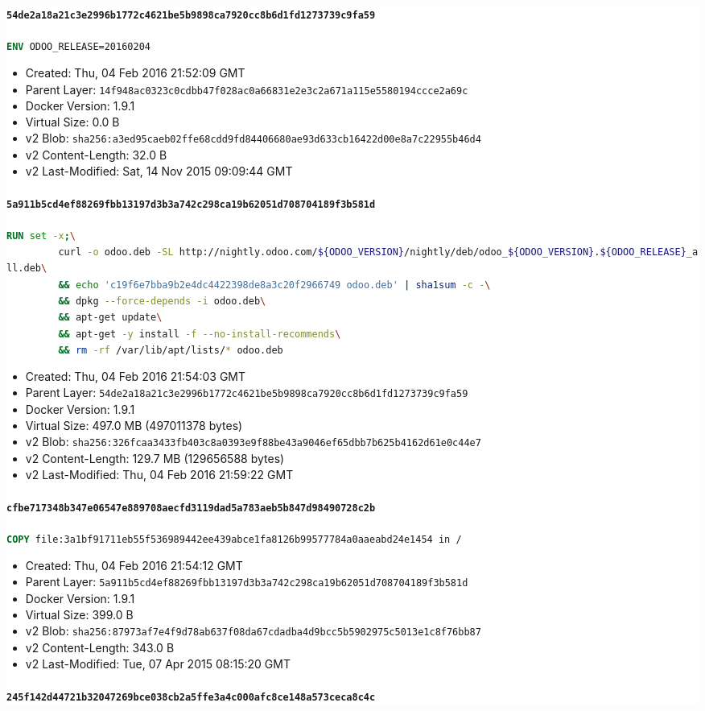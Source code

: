 #### `54de2a18a21c3e2996b1772c4621be5b9898ca7920cc8b6d1fd1273739c9fa59`

```dockerfile
ENV ODOO_RELEASE=20160204
```

-	Created: Thu, 04 Feb 2016 21:52:09 GMT
-	Parent Layer: `14f948ac0323c0cdbb47f028ac0a66831e2e3c2a671a115e5580194ccce2a69c`
-	Docker Version: 1.9.1
-	Virtual Size: 0.0 B
-	v2 Blob: `sha256:a3ed95caeb02ffe68cdd9fd84406680ae93d633cb16422d00e8a7c22955b46d4`
-	v2 Content-Length: 32.0 B
-	v2 Last-Modified: Sat, 14 Nov 2015 09:09:44 GMT

#### `5a911b5cd4ef88269fbb13197d3b3a742c298ca19b62051d708704189f3b581d`

```dockerfile
RUN set -x;\
         curl -o odoo.deb -SL http://nightly.odoo.com/${ODOO_VERSION}/nightly/deb/odoo_${ODOO_VERSION}.${ODOO_RELEASE}_all.deb\
         && echo 'c19f6e7bba9b2e4dc4422398de8a3c20f2966749 odoo.deb' | sha1sum -c -\
         && dpkg --force-depends -i odoo.deb\
         && apt-get update\
         && apt-get -y install -f --no-install-recommends\
         && rm -rf /var/lib/apt/lists/* odoo.deb
```

-	Created: Thu, 04 Feb 2016 21:54:03 GMT
-	Parent Layer: `54de2a18a21c3e2996b1772c4621be5b9898ca7920cc8b6d1fd1273739c9fa59`
-	Docker Version: 1.9.1
-	Virtual Size: 497.0 MB (497011378 bytes)
-	v2 Blob: `sha256:326fcaa3433fb403c8a0393e9f88be43a9046ef65dbb7b625b4162d61e0c44e7`
-	v2 Content-Length: 129.7 MB (129656588 bytes)
-	v2 Last-Modified: Thu, 04 Feb 2016 21:59:22 GMT

#### `cfbe717348b347e06547e889708aecfd3119dad5a783aeb5b847d98490728c2b`

```dockerfile
COPY file:3a1bf91711eb55f536989442ee439abce1fa8126b99577784a0aaeabd24e1454 in /
```

-	Created: Thu, 04 Feb 2016 21:54:12 GMT
-	Parent Layer: `5a911b5cd4ef88269fbb13197d3b3a742c298ca19b62051d708704189f3b581d`
-	Docker Version: 1.9.1
-	Virtual Size: 399.0 B
-	v2 Blob: `sha256:87973af7e4f9d78ab637f08da67cdadba4d9bcc5b5902975c5013e1c8f76bb87`
-	v2 Content-Length: 343.0 B
-	v2 Last-Modified: Tue, 07 Apr 2015 08:15:20 GMT

#### `245f142d44721b32047269bce038cb2a5ffe3a4c000afc8ce148a573ceca8c4c`
